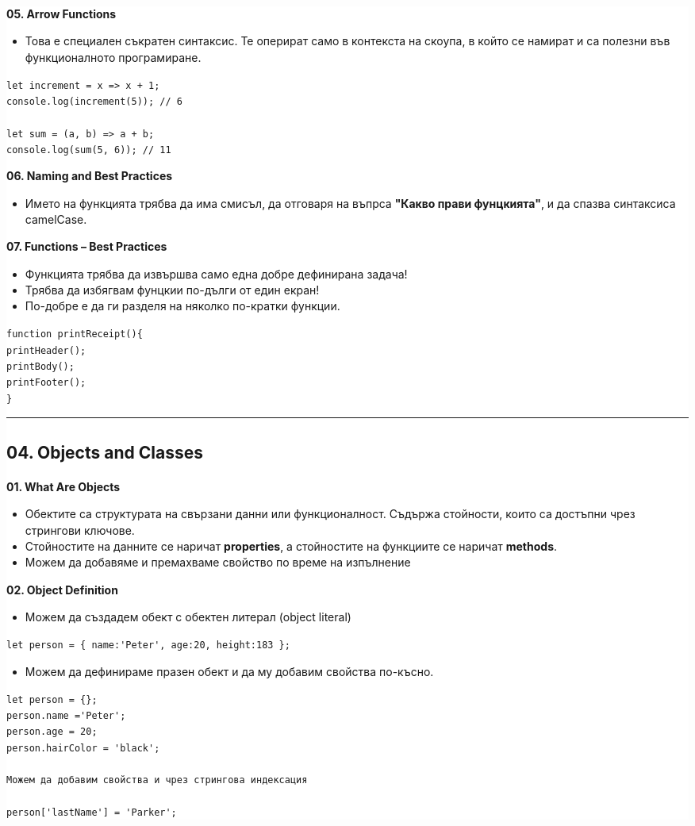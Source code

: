 **05. Arrow Functions**

- Това е специален съкратен синтаксис. Те оперират само в контекста на скоупа, в който се намират и са полезни във функционалното програмиране.
```
let increment = x => x + 1;
console.log(increment(5)); // 6

let sum = (a, b) => a + b;
console.log(sum(5, 6)); // 11
```
**06. Naming and Best Practices**

- Името на функцията трябва да има смисъл, да отговаря на въпрса **"Какво прави фунцкията"**, и да спазва синтаксиса camelCase.

**07. Functions – Best Practices**

- Функцията трябва да извършва само една добре дефинирана задача!
- Трябва да избягвам фунцкии по-дълги от един екран!
- По-добре е да ги разделя на няколко по-кратки функции.

```
function printReceipt(){
printHeader();
printBody();
printFooter();
}
```
---

## 04. Objects and Classes

**01. What Are Objects**

- Обектите са структурата на свързани данни или функционалност. Съдържа стойности, които са достъпни чрез стрингови ключове.
- Стойностите на данните се наричат **properties**, а стойностите на функциите се наричат **methods**.
- Можем да добавяме и премахваме свойство по време на изпълнение

**02. Object Definition**

- Можем да създадем обект с обектен литерал (object literal)
```
let person = { name:'Peter', age:20, height:183 };
```
- Mожем да дефинираме празен обект и да му добавим свойства по-късно.
```
let person = {};
person.name ='Peter';
person.age = 20;
person.hairColor = 'black';

Можем да добавим свойства и чрез стрингова индексация

person['lastName'] = 'Parker';
```


[key]: 6
